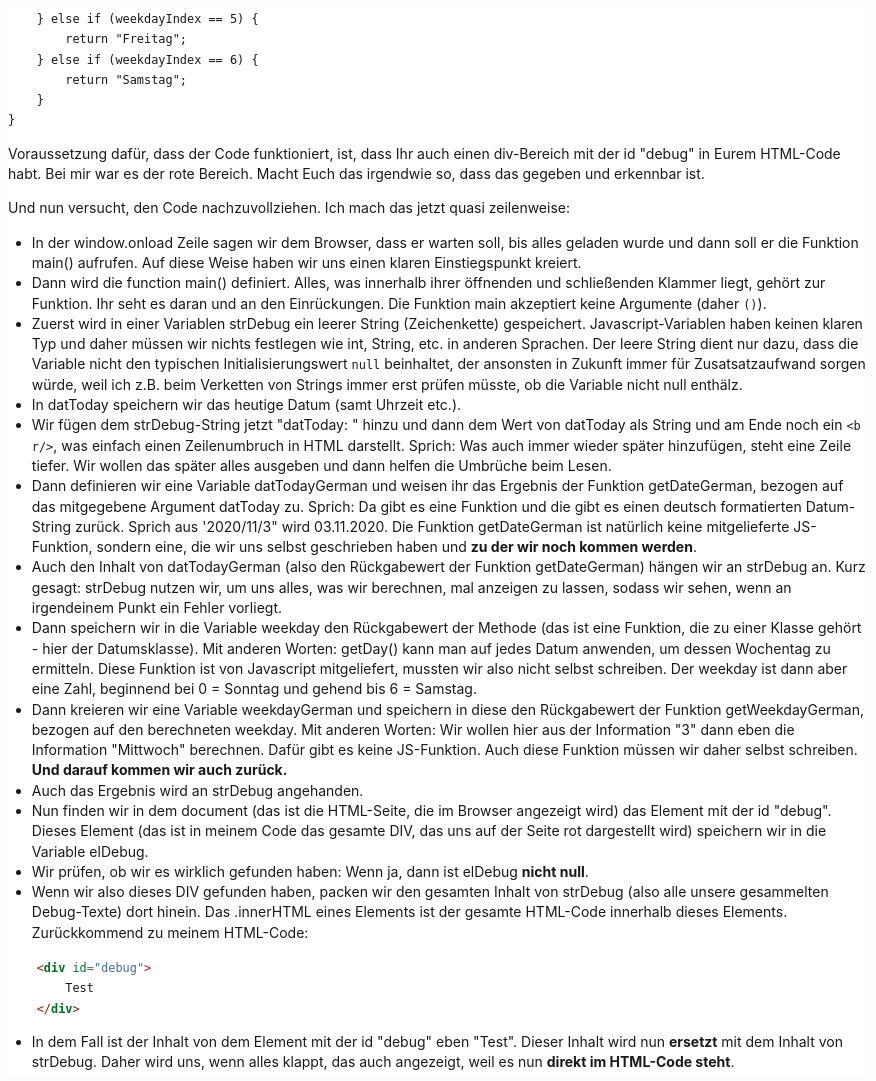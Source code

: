 ```JS
    } else if (weekdayIndex == 5) {
        return "Freitag";
    } else if (weekdayIndex == 6) {
        return "Samstag";
    }
}
```

Voraussetzung dafür, dass der Code funktioniert, ist, dass Ihr auch einen div-Bereich mit der id "debug" in Eurem HTML-Code habt. Bei mir war es der rote Bereich. Macht Euch das irgendwie so, dass das gegeben und erkennbar ist.

Und nun versucht, den Code nachzuvollziehen. Ich mach das jetzt quasi zeilenweise:

* In der window.onload Zeile sagen wir dem Browser, dass er warten soll, bis alles geladen wurde und dann soll er die Funktion main() aufrufen. Auf diese Weise haben wir uns einen klaren Einstiegspunkt kreiert.
* Dann wird die function main() definiert. Alles, was innerhalb ihrer öffnenden und schließenden Klammer liegt, gehört zur Funktion. Ihr seht es daran und an den Einrückungen. Die Funktion main akzeptiert keine Argumente (daher `()`).
* Zuerst wird in einer Variablen strDebug ein leerer String (Zeichenkette) gespeichert. Javascript-Variablen haben keinen klaren Typ und daher müssen wir nichts festlegen wie int, String, etc. in anderen Sprachen. Der leere String dient nur dazu, dass die Variable nicht den typischen Initialisierungswert `null` beinhaltet, der ansonsten in Zukunft immer für Zusatsatzaufwand sorgen würde, weil ich z.B. beim Verketten von Strings immer erst prüfen müsste, ob die Variable nicht null enthälz.
* In datToday speichern wir das heutige Datum (samt Uhrzeit etc.).
* Wir fügen dem strDebug-String jetzt "datToday: " hinzu und dann dem Wert von datToday als String und am Ende noch ein `<br/>`, was einfach einen Zeilenumbruch in HTML darstellt. Sprich: Was auch immer wieder später hinzufügen, steht eine Zeile tiefer. Wir wollen das später alles ausgeben und dann helfen die Umbrüche beim Lesen.
* Dann definieren wir eine Variable datTodayGerman und weisen ihr das Ergebnis der Funktion getDateGerman, bezogen auf das mitgegebene Argument datToday zu. Sprich: Da gibt es eine Funktion und die gibt es einen deutsch formatierten Datum-String zurück. Sprich aus '2020/11/3" wird 03.11.2020. Die Funktion getDateGerman ist natürlich keine mitgelieferte JS-Funktion, sondern eine, die wir uns selbst geschrieben haben und **zu der wir noch kommen werden**.
* Auch den Inhalt von datTodayGerman (also den Rückgabewert der Funktion getDateGerman) hängen wir an strDebug an. Kurz gesagt: strDebug nutzen wir, um uns alles, was wir berechnen, mal anzeigen zu lassen, sodass wir sehen, wenn an irgendeinem Punkt ein Fehler vorliegt.
* Dann speichern wir in die Variable weekday den Rückgabewert der Methode (das ist eine Funktion, die zu einer Klasse gehört - hier der Datumsklasse). Mit anderen Worten: getDay() kann man auf jedes Datum anwenden, um dessen Wochentag zu ermitteln. Diese Funktion ist von Javascript mitgeliefert, mussten wir also nicht selbst schreiben. Der weekday ist dann aber eine Zahl, beginnend bei 0 = Sonntag und gehend bis 6 = Samstag.
* Dann kreieren wir eine Variable weekdayGerman und speichern in diese den Rückgabewert der Funktion getWeekdayGerman, bezogen auf den berechneten weekday. Mit anderen Worten: Wir wollen hier aus der Information "3" dann eben die Information "Mittwoch" berechnen. Dafür gibt es keine JS-Funktion. Auch diese Funktion müssen wir daher selbst schreiben. **Und darauf kommen wir auch zurück.**
* Auch das Ergebnis wird an strDebug angehanden.
* Nun finden wir in dem document (das ist die HTML-Seite, die im Browser angezeigt wird) das Element mit der id "debug". Dieses Element (das ist in meinem Code das gesamte DIV, das uns auf der Seite rot dargestellt wird) speichern wir in die Variable elDebug.
* Wir prüfen, ob wir es wirklich gefunden haben: Wenn ja, dann ist elDebug **nicht null**.
* Wenn wir also dieses DIV gefunden haben, packen wir den gesamten Inhalt von strDebug (also alle unsere gesammelten Debug-Texte) dort hinein. Das .innerHTML eines Elements ist der gesamte HTML-Code innerhalb dieses Elements. Zurückkommend zu meinem HTML-Code:
```HTML
    <div id="debug">
        Test
    </div>
```
* In dem Fall ist der Inhalt von dem Element mit der id "debug" eben "Test". Dieser Inhalt wird nun **ersetzt** mit dem Inhalt von strDebug. Daher wird uns, wenn alles klappt, das auch angezeigt, weil es nun **direkt im HTML-Code steht**.